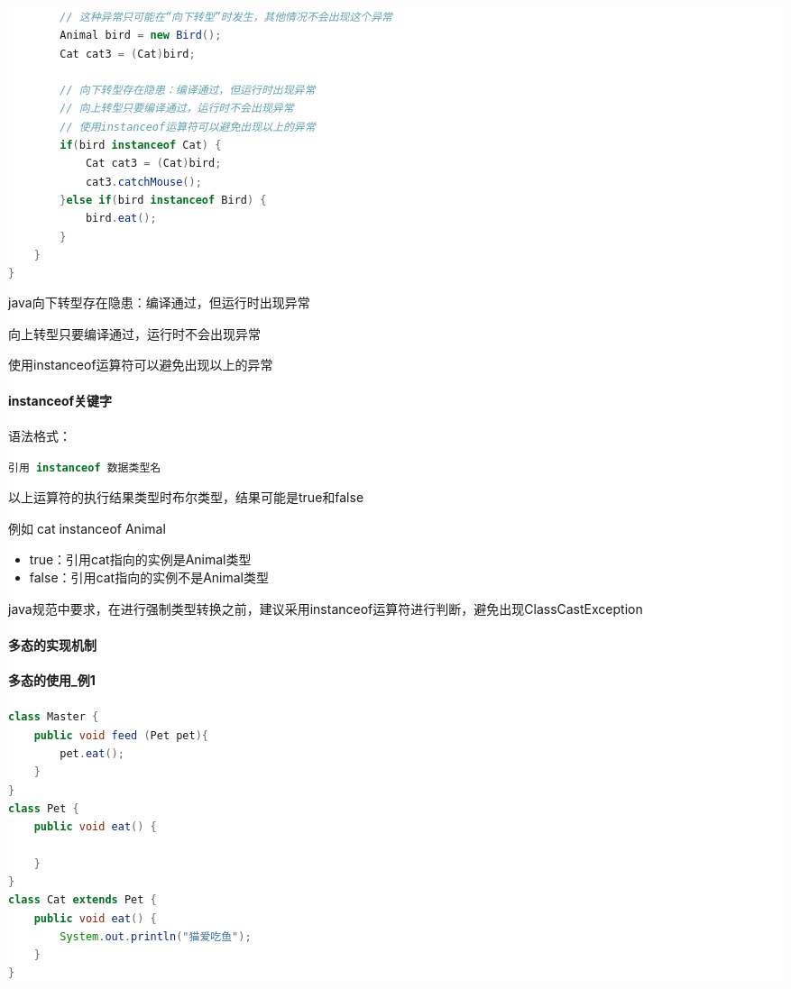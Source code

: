 ```java
        // 这种异常只可能在“向下转型”时发生，其他情况不会出现这个异常
        Animal bird = new Bird();
        Cat cat3 = (Cat)bird;
        
        // 向下转型存在隐患：编译通过，但运行时出现异常
        // 向上转型只要编译通过，运行时不会出现异常
        // 使用instanceof运算符可以避免出现以上的异常
        if(bird instanceof Cat) {
            Cat cat3 = (Cat)bird;
            cat3.catchMouse();
        }else if(bird instanceof Bird) {
            bird.eat();
        } 
    }
}
```



java向下转型存在隐患：编译通过，但运行时出现异常

向上转型只要编译通过，运行时不会出现异常

使用instanceof运算符可以避免出现以上的异常



#### instanceof关键字

语法格式：

```java
引用 instanceof 数据类型名
```



以上运算符的执行结果类型时布尔类型，结果可能是true和false

例如 cat instanceof Animal

* true：引用cat指向的实例是Animal类型
* false：引用cat指向的实例不是Animal类型



java规范中要求，在进行强制类型转换之前，建议采用instanceof运算符进行判断，避免出现ClassCastException



#### 多态的实现机制





#### 多态的使用_例1

```java
class Master {
    public void feed (Pet pet){
        pet.eat();
    }
}
class Pet {
    public void eat() {
        
    }
}
class Cat extends Pet {
    public void eat() {
        System.out.println("猫爱吃鱼");
    }
}
```
